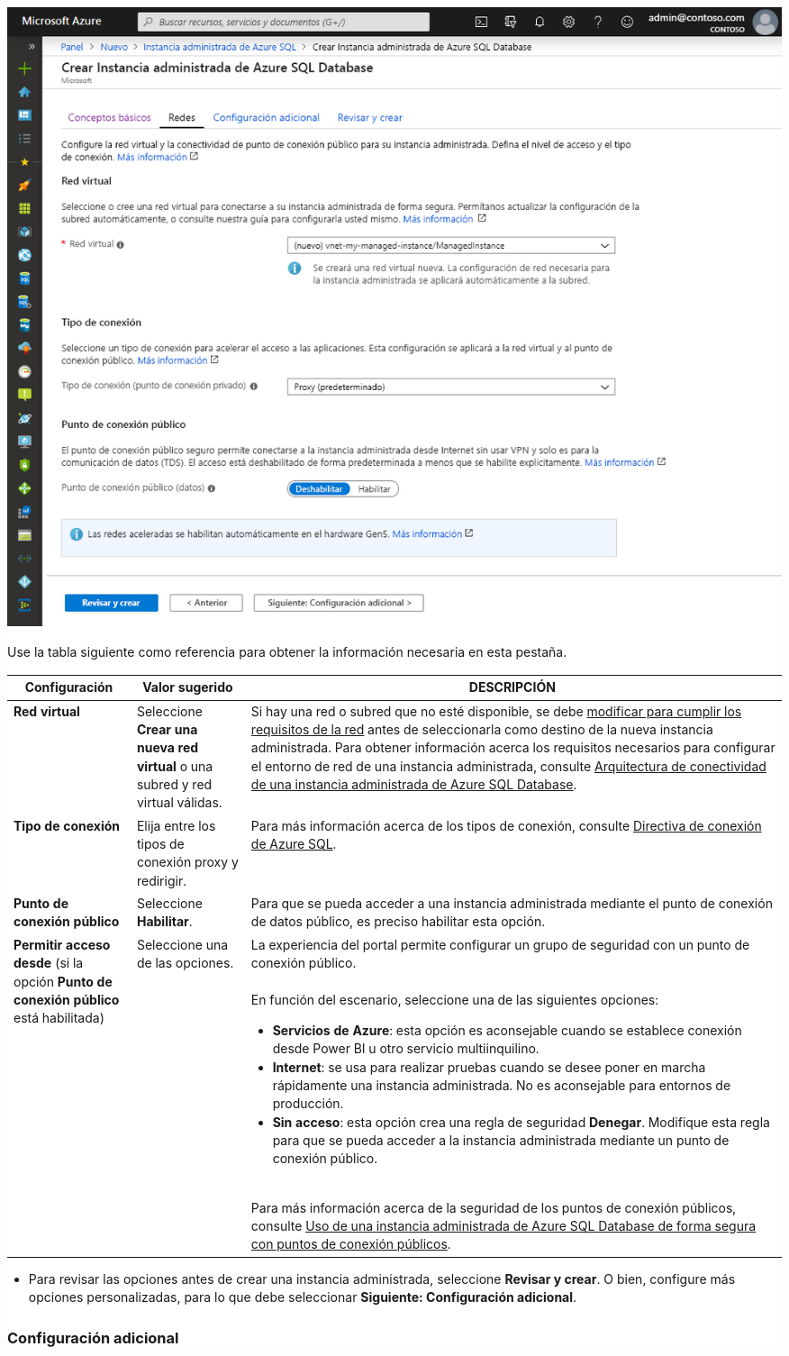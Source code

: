   ![Pestaña "Redes" para crear una instancia administrada](./media/sql-database-managed-instance-get-started/tabs/mi-create-tab-networking.png)

   Use la tabla siguiente como referencia para obtener la información necesaria en esta pestaña.

   | Configuración| Valor sugerido | DESCRIPCIÓN |
   | ------ | --------------- | ----------- |
   | **Red virtual** | Seleccione **Crear una nueva red virtual** o una subred y red virtual válidas.| Si hay una red o subred que no esté disponible, se debe [modificar para cumplir los requisitos de la red](sql-database-managed-instance-configure-vnet-subnet.md) antes de seleccionarla como destino de la nueva instancia administrada. Para obtener información acerca los requisitos necesarios para configurar el entorno de red de una instancia administrada, consulte [Arquitectura de conectividad de una instancia administrada de Azure SQL Database](sql-database-managed-instance-connectivity-architecture.md). |
   | **Tipo de conexión** | Elija entre los tipos de conexión proxy y redirigir.|Para más información acerca de los tipos de conexión, consulte [Directiva de conexión de Azure SQL](sql-database-connectivity-architecture.md#connection-policy).|
   | **Punto de conexión público**  | Seleccione **Habilitar**. | Para que se pueda acceder a una instancia administrada mediante el punto de conexión de datos público, es preciso habilitar esta opción. | 
   | **Permitir acceso desde** (si la opción **Punto de conexión público**  está habilitada) | Seleccione una de las opciones.   |La experiencia del portal permite configurar un grupo de seguridad con un punto de conexión público. </br> </br> En función del escenario, seleccione una de las siguientes opciones: </br> <ul> <li>**Servicios de Azure**: esta opción es aconsejable cuando se establece conexión desde Power BI u otro servicio multiinquilino. </li> <li> **Internet**: se usa para realizar pruebas cuando se desee poner en marcha rápidamente una instancia administrada. No es aconsejable para entornos de producción. </li> <li> **Sin acceso**: esta opción crea una regla de seguridad **Denegar**. Modifique esta regla para que se pueda acceder a la instancia administrada mediante un punto de conexión público. </li> </ul> </br> Para más información acerca de la seguridad de los puntos de conexión públicos, consulte [Uso de una instancia administrada de Azure SQL Database de forma segura con puntos de conexión públicos](sql-database-managed-instance-public-endpoint-securely.md).|

- Para revisar las opciones antes de crear una instancia administrada, seleccione **Revisar y crear**. O bien, configure más opciones personalizadas, para lo que debe seleccionar **Siguiente: Configuración adicional**.

### <a name="additional-settings"></a>Configuración adicional
